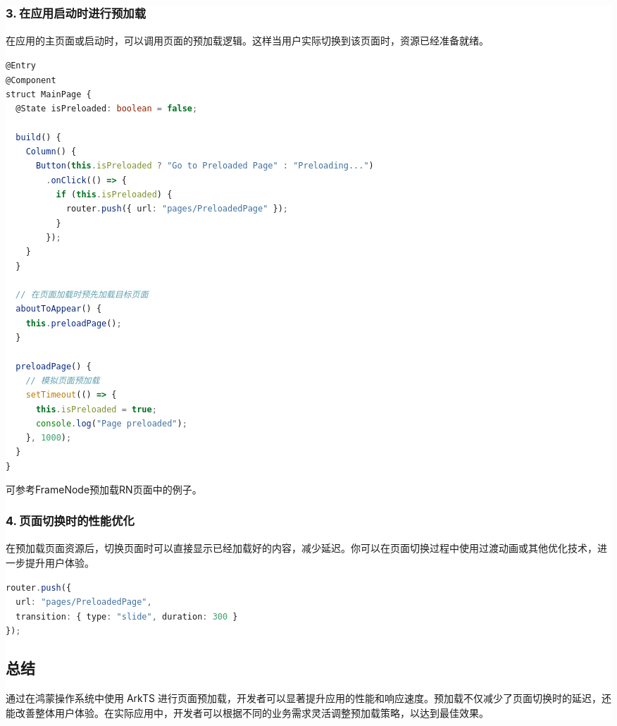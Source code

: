### 3. 在应用启动时进行预加载

在应用的主页面或启动时，可以调用页面的预加载逻辑。这样当用户实际切换到该页面时，资源已经准备就绪。

```typescript
@Entry
@Component
struct MainPage {
  @State isPreloaded: boolean = false;

  build() {
    Column() {
      Button(this.isPreloaded ? "Go to Preloaded Page" : "Preloading...")
        .onClick(() => {
          if (this.isPreloaded) {
            router.push({ url: "pages/PreloadedPage" });
          }
        });
    }
  }

  // 在页面加载时预先加载目标页面
  aboutToAppear() {
    this.preloadPage();
  }

  preloadPage() {
    // 模拟页面预加载
    setTimeout(() => {
      this.isPreloaded = true;
      console.log("Page preloaded");
    }, 1000);
  }
}
```

可参考FrameNode预加载RN页面中的例子。

### 4. 页面切换时的性能优化

在预加载页面资源后，切换页面时可以直接显示已经加载好的内容，减少延迟。你可以在页面切换过程中使用过渡动画或其他优化技术，进一步提升用户体验。

```typescript
router.push({
  url: "pages/PreloadedPage",
  transition: { type: "slide", duration: 300 }
});
```

## 总结

通过在鸿蒙操作系统中使用 ArkTS 进行页面预加载，开发者可以显著提升应用的性能和响应速度。预加载不仅减少了页面切换时的延迟，还能改善整体用户体验。在实际应用中，开发者可以根据不同的业务需求灵活调整预加载策略，以达到最佳效果。
